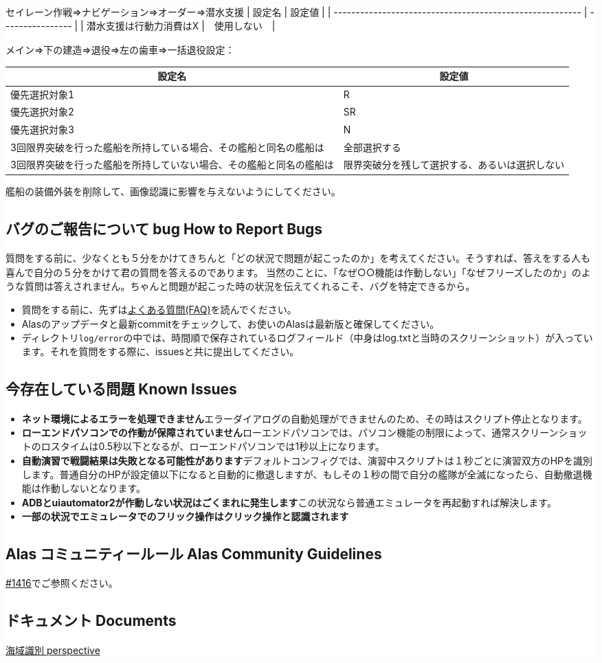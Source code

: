 セイレーン作戦⇒ナビゲーション⇒オーダー⇒潜水支援
| 設定名                                                 | 設定値               |
| -------------------------------------------------------- | ---------------- |
| 潜水支援は行動力消費はX  |　使用しない　|

メイン⇒下の建造⇒退役⇒左の歯車⇒一括退役設定：

| 設定名                                                | 設定値               |
| -------------------------------------------------------- | ---------------- |
| 優先選択対象1                                              | R                |
| 優先選択対象2                                              | SR               |
| 優先選択対象3                                              | N                |
| 3回限界突破を行った艦船を所持している場合、その艦船と同名の艦船は | 全部選択する           |
| 3回限界突破を行った艦船を所持していない場合、その艦船と同名の艦船は | 限界突破分を残して選択する、あるいは選択しない |

艦船の装備外装を削除して、画像認識に影響を与えないようにしてください。

## バグのご報告について bug How to Report Bugs

質問をする前に、少なくとも５分をかけてきちんと「どの状況で問題が起こったのか」を考えてください。そうすれば、答えをする人も喜んで自分の５分をかけて君の質問を答えるのであります。
当然のことに、「なぜ○○機能は作動しない」「なぜフリーズしたのか」のような質問は答えされません。ちゃんと問題が起こった時の状況を伝えてくれるこそ、バグを特定できるから。

- 質問をする前に、先ずは[よくある質問(FAQ)](https://github.com/SYuanLUV/AzurLaneAutoScript/wiki/FAQ_en_cn)を読んでください。
- Alasのアップデータと最新commitをチェックして、お使いのAlasは最新版と確保してください。
- ディレクトリ`log/error`の中では、時間順で保存されているログフィールド（中身はlog.txtと当時のスクリーンショット）が入っています。それを質問をする際に、issuesと共に提出してください。



## 今存在している問題 Known Issues

- **ネット環境によるエラーを処理できません**エラーダイアログの自動処理ができませんのため、その時はスクリプト停止となります。
- **ローエンドパソコンでの作動が保障されていません**ローエンドパソコンでは、パソコン機能の制限によって、通常スクリーンショットのロスタイムは0.5秒以下となるが、ローエンドパソコンでは1秒以上になります。
- **自動演習で戦闘結果は失敗となる可能性があります**デフォルトコンフィグでは、演習中スクリプトは１秒ごとに演習双方のHPを識別します。普通自分のHPが設定値以下になると自動的に撤退しますが、もしその１秒の間で自分の艦隊が全滅になったら、自動撤退機能は作動しないとなります。
- **ADBとuiautomator2が作動しない状況はごくまれに発生します**この状況なら普通エミュレータを再起動すれば解決します。
- **一部の状況でエミュレータでのフリック操作はクリック操作と認識されます**



## Alas コミュニティールール Alas Community Guidelines

[#1416](https://github.com/SYuanLUV/AzurLaneAutoScript/issues/1416)でご参照ください。



## ドキュメント Documents

[海域識別 perspective](https://github.com/SYuanLUV/AzurLaneAutoScript/wiki/perspective)
